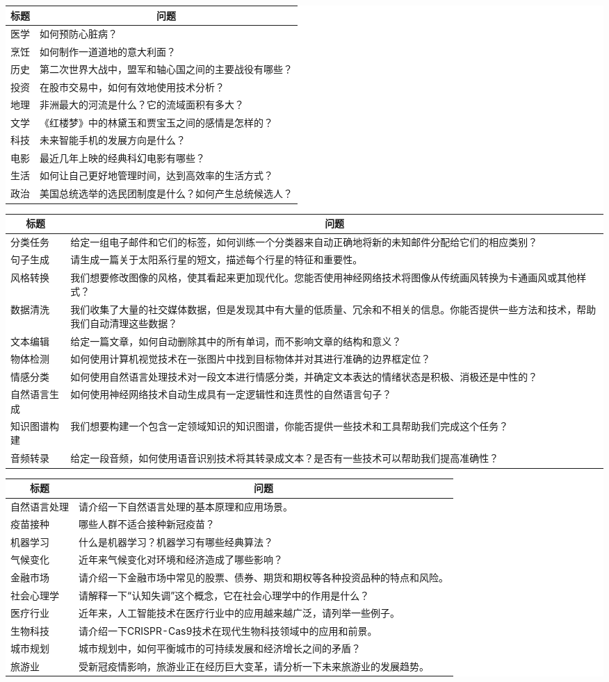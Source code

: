 | 标题 | 问题 |
| --- | --- |
| 医学 | 如何预防心脏病？ |
| 烹饪 | 如何制作一道道地的意大利面？ |
| 历史 | 第二次世界大战中，盟军和轴心国之间的主要战役有哪些？ |
| 投资 | 在股市交易中，如何有效地使用技术分析？ |
| 地理 | 非洲最大的河流是什么？它的流域面积有多大？ |
| 文学 | 《红楼梦》中的林黛玉和贾宝玉之间的感情是怎样的？ |
| 科技 | 未来智能手机的发展方向是什么？ |
| 电影 | 最近几年上映的经典科幻电影有哪些？ |
| 生活 | 如何让自己更好地管理时间，达到高效率的生活方式？ |
| 政治 | 美国总统选举的选民团制度是什么？如何产生总统候选人？ |

| 标题                                       | 问题                                                                                                                                                                                                                                                                                                                                                                                                                   |
|------------------------------------------|------------------------------------------------------------------------------------------------------------------------------------------------------------------------------------------------------------------------------------------------------------------------------------------------------------------------------------------------------------------------------------------------------------------------|
| 分类任务                                   | 给定一组电子邮件和它们的标签，如何训练一个分类器来自动正确地将新的未知邮件分配给它们的相应类别？                                                                                                                                                                                                                                                                                                             |
| 句子生成                                   | 请生成一篇关于太阳系行星的短文，描述每个行星的特征和重要性。                                                                                                                                                                                                                                                                                                                                                     |
| 风格转换                                   | 我们想要修改图像的风格，使其看起来更加现代化。您能否使用神经网络技术将图像从传统画风转换为卡通画风或其他样式？                                                                                                                                                                                                                                                                                                 |
| 数据清洗                                   | 我们收集了大量的社交媒体数据，但是发现其中有大量的低质量、冗余和不相关的信息。你能否提供一些方法和技术，帮助我们自动清理这些数据？                                                                                                                                                                                                                                                                              |
| 文本编辑                                   | 给定一篇文章，如何自动删除其中的所有单词，而不影响文章的结构和意义？                                                                                                                                                                                                                                                                                                                                                |
| 物体检测                                   | 如何使用计算机视觉技术在一张图片中找到目标物体并对其进行准确的边界框定位？                                                                                                                                                                                                                                                                                                                                            |
| 情感分类                                   | 如何使用自然语言处理技术对一段文本进行情感分类，并确定文本表达的情绪状态是积极、消极还是中性的？                                                                                                                                                                                                                                                                                                                      |
| 自然语言生成                                | 如何使用神经网络技术自动生成具有一定逻辑性和连贯性的自然语言句子？                                                                                                                                                                                                                                                                                                                                           |
| 知识图谱构建                               | 我们想要构建一个包含一定领域知识的知识图谱，你能否提供一些技术和工具帮助我们完成这个任务？                                                                                                                                                                                                                                                                                                                         |
| 音频转录                                   | 给定一段音频，如何使用语音识别技术将其转录成文本？是否有一些技术可以帮助我们提高准确性？                                                                                                                                                                                                                                                                                                                        |

|标题|问题|
|---|---|
|自然语言处理|请介绍一下自然语言处理的基本原理和应用场景。|
|疫苗接种|哪些人群不适合接种新冠疫苗？|
|机器学习|什么是机器学习？机器学习有哪些经典算法？|
|气候变化|近年来气候变化对环境和经济造成了哪些影响？|
|金融市场|请介绍一下金融市场中常见的股票、债券、期货和期权等各种投资品种的特点和风险。|
|社会心理学|请解释一下“认知失调”这个概念，它在社会心理学中的作用是什么？|
|医疗行业|近年来，人工智能技术在医疗行业中的应用越来越广泛，请列举一些例子。|
|生物科技|请介绍一下CRISPR-Cas9技术在现代生物科技领域中的应用和前景。|
|城市规划|城市规划中，如何平衡城市的可持续发展和经济增长之间的矛盾？|
|旅游业|受新冠疫情影响，旅游业正在经历巨大变革，请分析一下未来旅游业的发展趋势。|
